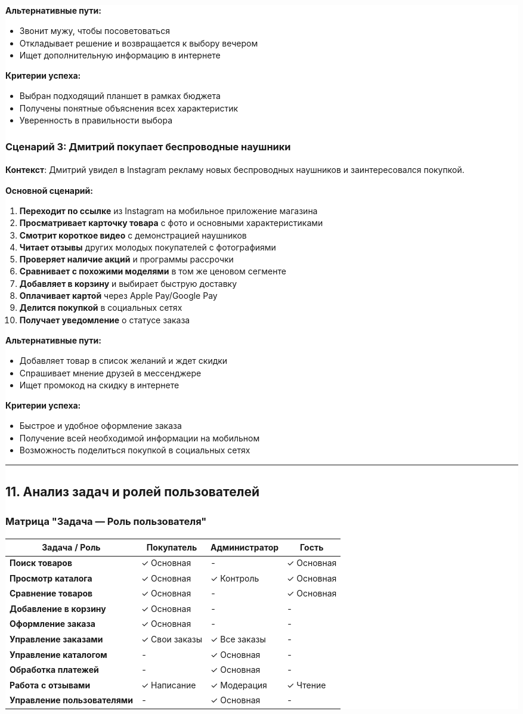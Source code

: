 **Альтернативные пути:**

- Звонит мужу, чтобы посоветоваться
- Откладывает решение и возвращается к выбору вечером
- Ищет дополнительную информацию в интернете

**Критерии успеха:**

- Выбран подходящий планшет в рамках бюджета
- Получены понятные объяснения всех характеристик
- Уверенность в правильности выбора

### Сценарий 3: Дмитрий покупает беспроводные наушники

**Контекст**: Дмитрий увидел в Instagram рекламу новых беспроводных наушников и заинтересовался покупкой.

**Основной сценарий:**

1. **Переходит по ссылке** из Instagram на мобильное приложение магазина
2. **Просматривает карточку товара** с фото и основными характеристиками
3. **Смотрит короткое видео** с демонстрацией наушников
4. **Читает отзывы** других молодых покупателей с фотографиями
5. **Проверяет наличие акций** и программы рассрочки
6. **Сравнивает с похожими моделями** в том же ценовом сегменте
7. **Добавляет в корзину** и выбирает быструю доставку
8. **Оплачивает картой** через Apple Pay/Google Pay
9. **Делится покупкой** в социальных сетях
10. **Получает уведомление** о статусе заказа

**Альтернативные пути:**

- Добавляет товар в список желаний и ждет скидки
- Спрашивает мнение друзей в мессенджере
- Ищет промокод на скидку в интернете

**Критерии успеха:**

- Быстрое и удобное оформление заказа
- Получение всей необходимой информации на мобильном
- Возможность поделиться покупкой в социальных сетях

---

## 11. Анализ задач и ролей пользователей

### Матрица "Задача — Роль пользователя"

| Задача / Роль                                     | Покупатель     | Администратор | Гость          |
| ----------------------------------------------------------- | ------------------------ | -------------------------- | ------------------- |
| **Поиск товаров**                         | ✓ Основная      | -                          | ✓ Основная |
| **Просмотр каталога**                 | ✓ Основная      | ✓ Контроль        | ✓ Основная |
| **Сравнение товаров**                 | ✓ Основная      | -                          | ✓ Основная |
| **Добавление в корзину**            | ✓ Основная      | -                          | -                   |
| **Оформление заказа**                 | ✓ Основная      | -                          | -                   |
| **Управление заказами**             | ✓ Свои заказы | ✓ Все заказы     | -                   |
| **Управление каталогом**           | -                        | ✓ Основная        | -                   |
| **Обработка платежей**               | -                        | ✓ Основная        | -                   |
| **Работа с отзывами**                  | ✓ Написание    | ✓ Модерация      | ✓ Чтение     |
| **Управление пользователями** | -                        | ✓ Основная        | -                   |